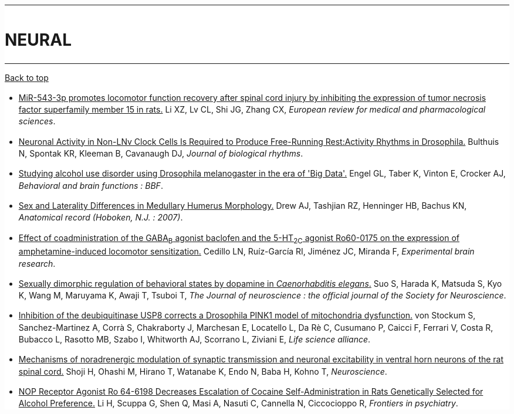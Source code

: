 ----
# NEURAL
----

[Back to top](#table-of-contents)

* [MiR-543-3p promotes locomotor function recovery after spinal cord injury by inhibiting the expression of tumor necrosis factor superfamily member 15 in rats.](https://www.ncbi.nlm.nih.gov/pubmed/31002119)
Li XZ, Lv CL, Shi JG, Zhang CX,
*European review for medical and pharmacological sciences*.  

* [Neuronal Activity in Non-LNv Clock Cells Is Required to Produce Free-Running Rest:Activity Rhythms in Drosophila.](https://www.ncbi.nlm.nih.gov/pubmed/30994046)
Bulthuis N, Spontak KR, Kleeman B, Cavanaugh DJ,
*Journal of biological rhythms*.  

* [Studying alcohol use disorder using Drosophila melanogaster in the era of 'Big Data'.](https://www.ncbi.nlm.nih.gov/pubmed/30992041)
Engel GL, Taber K, Vinton E, Crocker AJ,
*Behavioral and brain functions : BBF*.  

* [Sex and Laterality Differences in Medullary Humerus Morphology.](https://www.ncbi.nlm.nih.gov/pubmed/30989818)
Drew AJ, Tashjian RZ, Henninger HB, Bachus KN,
*Anatomical record (Hoboken, N.J. : 2007)*.  

* [Effect of coadministration of the GABA<sub>B</sub> agonist baclofen and the 5-HT<sub>2C</sub> agonist Ro60-0175 on the expression of amphetamine-induced locomotor sensitization.](https://www.ncbi.nlm.nih.gov/pubmed/30989246)
Cedillo LN, Ruíz-García RI, Jiménez JC, Miranda F,
*Experimental brain research*.  

* [Sexually dimorphic regulation of behavioral states by dopamine in <i>Caenorhabditis elegans</i>.](https://www.ncbi.nlm.nih.gov/pubmed/30988167)
Suo S, Harada K, Matsuda S, Kyo K, Wang M, Maruyama K, Awaji T, Tsuboi T,
*The Journal of neuroscience : the official journal of the Society for Neuroscience*.  

* [Inhibition of the deubiquitinase USP8 corrects a Drosophila PINK1 model of mitochondria dysfunction.](https://www.ncbi.nlm.nih.gov/pubmed/30988163)
von Stockum S, Sanchez-Martinez A, Corrà S, Chakraborty J, Marchesan E, Locatello L, Da Rè C, Cusumano P, Caicci F, Ferrari V, Costa R, Bubacco L, Rasotto MB, Szabo I, Whitworth AJ, Scorrano L, Ziviani E,
*Life science alliance*.  

* [Mechanisms of noradrenergic modulation of synaptic transmission and neuronal excitability in ventral horn neurons of the rat spinal cord.](https://www.ncbi.nlm.nih.gov/pubmed/30986437)
Shoji H, Ohashi M, Hirano T, Watanabe K, Endo N, Baba H, Kohno T,
*Neuroscience*.  

* [NOP Receptor Agonist Ro 64-6198 Decreases Escalation of Cocaine Self-Administration in Rats Genetically Selected for Alcohol Preference.](https://www.ncbi.nlm.nih.gov/pubmed/30984046)
Li H, Scuppa G, Shen Q, Masi A, Nasuti C, Cannella N, Ciccocioppo R,
*Frontiers in psychiatry*.  

